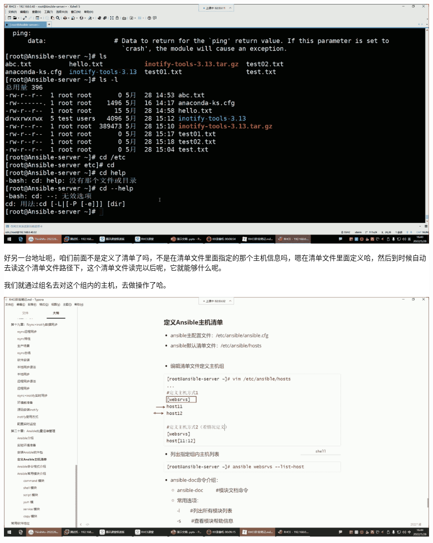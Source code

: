 ![](img/afdb1dbfe5bb069676afd96039c2dd3f_15.png)

好另一台地址呃，咱们前面不是定义了清单了吗，不是在清单文件里面指定的那个主机信息吗，嗯在清单文件里面定义哈，然后到时候自动去读这个清单文件路径下，这个清单文件读完以后呢，它就能够什么呢。

我们就通过组名去对这个组内的主机，去做操作了哈。

![](img/afdb1dbfe5bb069676afd96039c2dd3f_17.png)

